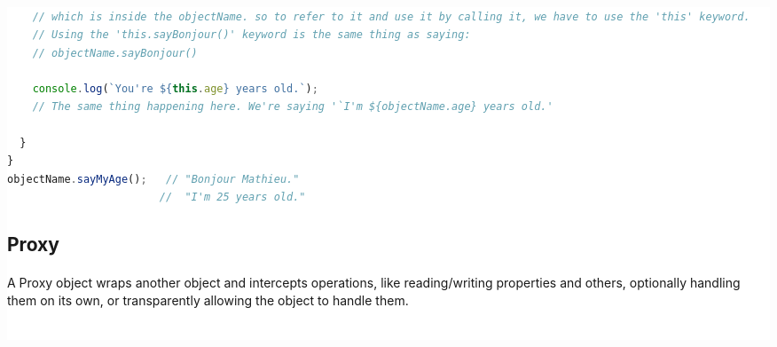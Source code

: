 ```javascript
    // which is inside the objectName. so to refer to it and use it by calling it, we have to use the 'this' keyword.
    // Using the 'this.sayBonjour()' keyword is the same thing as saying:
    // objectName.sayBonjour()
     
    console.log(`You're ${this.age} years old.`);
    // The same thing happening here. We're saying '`I'm ${objectName.age} years old.'
    
  }
}  
objectName.sayMyAge();   // "Bonjour Mathieu."
                        //  "I'm 25 years old."
```

## Proxy
A Proxy object wraps another object and intercepts operations, like reading/writing properties and others, optionally handling them on its own, or transparently allowing the object to handle them.
```javascript
  
```
